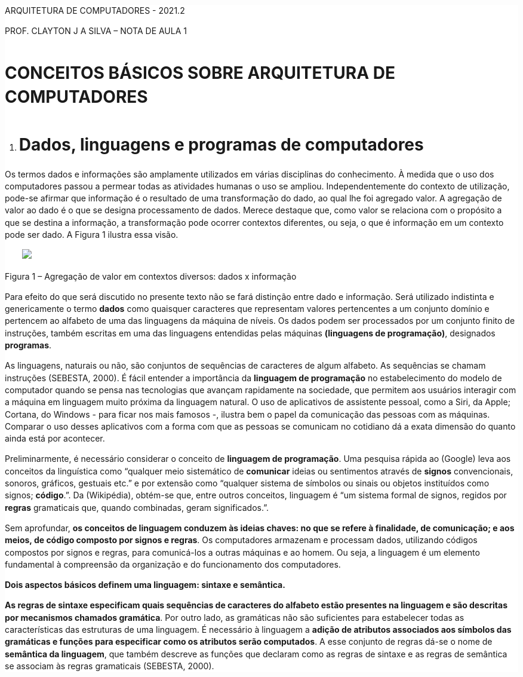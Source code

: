 ﻿ARQUITETURA DE COMPUTADORES - 2021.2

PROF. CLAYTON J A SILVA – NOTA DE AULA 1
# **CONCEITOS BÁSICOS SOBRE ARQUITETURA DE COMPUTADORES**
1. # **Dados, linguagens e programas de computadores**
Os termos dados e informações são amplamente utilizados em várias disciplinas do conhecimento. À medida que o uso dos computadores passou a permear todas as atividades humanas o uso se ampliou. Independentemente do contexto de utilização, pode-se afirmar que informação é o resultado de uma transformação do dado, ao qual lhe foi agregado valor. A agregação de valor ao dado é o que se designa processamento de dados. Merece destaque que, como valor se relaciona com o propósito a que se destina a informação, a transformação pode ocorrer contextos diferentes, ou seja, o que é informação em um contexto pode ser dado. A Figura 1 ilustra essa visão.

`    `![](Aspose.Words.a0811c82-fb79-4c92-be38-c66755187167.001.png)

Figura 1 – Agregação de valor em contextos diversos: dados x informação

Para efeito do que será discutido no presente texto não se fará distinção entre dado e informação. Será utilizado indistinta e genericamente o termo **dados** como quaisquer caracteres que representam valores pertencentes a um conjunto domínio e pertencem ao alfabeto de uma das linguagens da máquina de níveis. Os dados podem ser processados por um conjunto finito de instruções, também escritas em uma das linguagens entendidas pelas máquinas **(linguagens de programação)**, designados **programas**.

As linguagens, naturais ou não, são conjuntos de sequências de caracteres de algum alfabeto. As sequências se chamam instruções (SEBESTA, 2000). É fácil entender a importância da **linguagem de programação** no estabelecimento do modelo de computador quando se pensa nas tecnologias que avançam rapidamente na sociedade, que permitem aos usuários interagir com a máquina em linguagem muito próxima da linguagem natural. O uso de aplicativos de assistente pessoal, como a Siri, da Apple; Cortana, do Windows - para ficar nos mais famosos -, ilustra bem o papel da comunicação das pessoas com as máquinas. Comparar o uso desses aplicativos com a forma com que as pessoas se comunicam no cotidiano dá a exata dimensão do quanto ainda está por acontecer. 

Preliminarmente, é necessário considerar o conceito de **linguagem de programação**. Uma pesquisa rápida ao (Google) leva aos conceitos da linguística como “qualquer meio sistemático de **comunicar** ideias ou sentimentos através de **signos** convencionais, sonoros, gráficos, gestuais etc.” e por extensão como “qualquer sistema de símbolos ou sinais ou objetos instituídos como signos; **código**.”. Da (Wikipédia), obtém-se que, entre outros conceitos, linguagem é “um sistema formal de signos, regidos por **regras** gramaticais que, quando combinadas, geram significados.”.

Sem aprofundar, **os conceitos de linguagem conduzem às ideias chaves: no que se refere à finalidade, de comunicação; e aos meios, de código composto por signos e regras**. Os computadores armazenam e processam dados, utilizando códigos compostos por signos e regras, para comunicá-los a outras máquinas e ao homem. Ou seja, a linguagem é um elemento fundamental à compreensão da organização e do funcionamento dos computadores.

**Dois aspectos básicos definem uma linguagem: sintaxe e semântica.** 

**As regras de sintaxe especificam quais sequências de caracteres do alfabeto estão presentes na linguagem e são descritas por mecanismos chamados gramática**. Por outro lado, as gramáticas não são suficientes para estabelecer todas as características das estruturas de uma linguagem. É necessário à linguagem a **adição de atributos associados aos símbolos das gramáticas e funções para especificar como os atributos serão computados**. A esse conjunto de regras dá-se o nome de **semântica da linguagem**, que também descreve as funções que declaram como as regras de sintaxe e as regras de semântica se associam às regras gramaticais (SEBESTA, 2000).
